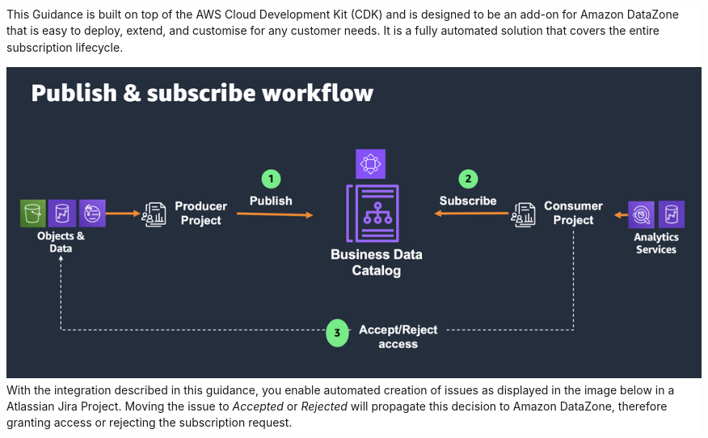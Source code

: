 This Guidance is built on top of the AWS Cloud Development Kit (CDK) and is designed to be an add-on for Amazon DataZone that is easy to deploy, extend, and customise for any customer needs. It is a fully automated solution that covers the entire subscription lifecycle.

![Figure 1: Publish-subscribe workflow](docs/sdap_jira_images/publish-subscribe-workflow.png)
With the integration described in this guidance, you enable automated creation of issues as displayed in the image below
in a Atlassian Jira Project. Moving the issue to *Accepted* or *Rejected* will propagate this decision to Amazon DataZone, therefore granting access or rejecting the subscription request.
